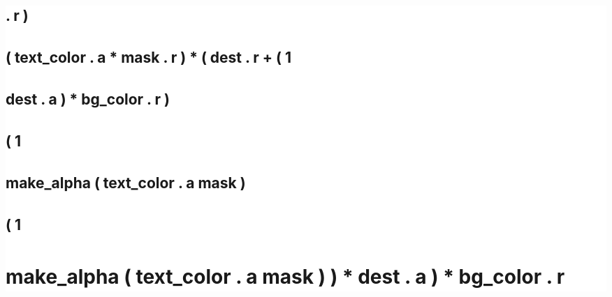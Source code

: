 .
r
)
-
(
text_color
.
a
*
mask
.
r
)
*
(
dest
.
r
+
(
1
-
dest
.
a
)
*
bg_color
.
r
)
-
(
1
-
make_alpha
(
text_color
.
a
mask
)
-
(
1
-
make_alpha
(
text_color
.
a
mask
)
)
*
dest
.
a
)
*
bg_color
.
r
=